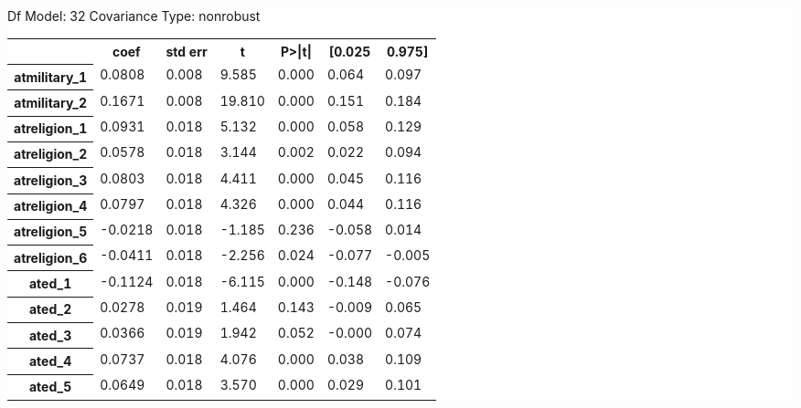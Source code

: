 </tr>
<tr>
  <th>Df Model:</th>              <td>    32</td>      <th>                     </th>     <td> </td>   
</tr>
<tr>
  <th>Covariance Type:</th>      <td>nonrobust</td>    <th>                     </th>     <td> </td>   
</tr>
</table>
<table class="simpletable">
<tr>
        <td></td>          <th>coef</th>     <th>std err</th>      <th>t</th>      <th>P>|t|</th>  <th>[0.025</th>    <th>0.975]</th>  
</tr>
<tr>
  <th>atmilitary_1</th> <td>    0.0808</td> <td>    0.008</td> <td>    9.585</td> <td> 0.000</td> <td>    0.064</td> <td>    0.097</td>
</tr>
<tr>
  <th>atmilitary_2</th> <td>    0.1671</td> <td>    0.008</td> <td>   19.810</td> <td> 0.000</td> <td>    0.151</td> <td>    0.184</td>
</tr>
<tr>
  <th>atreligion_1</th> <td>    0.0931</td> <td>    0.018</td> <td>    5.132</td> <td> 0.000</td> <td>    0.058</td> <td>    0.129</td>
</tr>
<tr>
  <th>atreligion_2</th> <td>    0.0578</td> <td>    0.018</td> <td>    3.144</td> <td> 0.002</td> <td>    0.022</td> <td>    0.094</td>
</tr>
<tr>
  <th>atreligion_3</th> <td>    0.0803</td> <td>    0.018</td> <td>    4.411</td> <td> 0.000</td> <td>    0.045</td> <td>    0.116</td>
</tr>
<tr>
  <th>atreligion_4</th> <td>    0.0797</td> <td>    0.018</td> <td>    4.326</td> <td> 0.000</td> <td>    0.044</td> <td>    0.116</td>
</tr>
<tr>
  <th>atreligion_5</th> <td>   -0.0218</td> <td>    0.018</td> <td>   -1.185</td> <td> 0.236</td> <td>   -0.058</td> <td>    0.014</td>
</tr>
<tr>
  <th>atreligion_6</th> <td>   -0.0411</td> <td>    0.018</td> <td>   -2.256</td> <td> 0.024</td> <td>   -0.077</td> <td>   -0.005</td>
</tr>
<tr>
  <th>ated_1</th>       <td>   -0.1124</td> <td>    0.018</td> <td>   -6.115</td> <td> 0.000</td> <td>   -0.148</td> <td>   -0.076</td>
</tr>
<tr>
  <th>ated_2</th>       <td>    0.0278</td> <td>    0.019</td> <td>    1.464</td> <td> 0.143</td> <td>   -0.009</td> <td>    0.065</td>
</tr>
<tr>
  <th>ated_3</th>       <td>    0.0366</td> <td>    0.019</td> <td>    1.942</td> <td> 0.052</td> <td>   -0.000</td> <td>    0.074</td>
</tr>
<tr>
  <th>ated_4</th>       <td>    0.0737</td> <td>    0.018</td> <td>    4.076</td> <td> 0.000</td> <td>    0.038</td> <td>    0.109</td>
</tr>
<tr>
  <th>ated_5</th>       <td>    0.0649</td> <td>    0.018</td> <td>    3.570</td> <td> 0.000</td> <td>    0.029</td> <td>    0.101</td>
